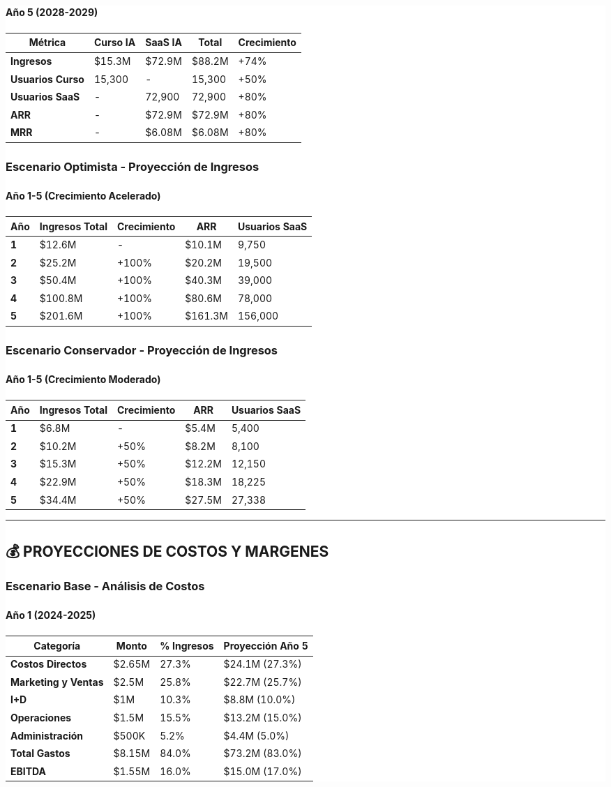 #### Año 5 (2028-2029)
| Métrica | Curso IA | SaaS IA | Total | Crecimiento |
|---------|----------|---------|-------|-------------|
| **Ingresos** | $15.3M | $72.9M | $88.2M | +74% |
| **Usuarios Curso** | 15,300 | - | 15,300 | +50% |
| **Usuarios SaaS** | - | 72,900 | 72,900 | +80% |
| **ARR** | - | $72.9M | $72.9M | +80% |
| **MRR** | - | $6.08M | $6.08M | +80% |

### Escenario Optimista - Proyección de Ingresos

#### Año 1-5 (Crecimiento Acelerado)
| Año | Ingresos Total | Crecimiento | ARR | Usuarios SaaS |
|-----|----------------|-------------|-----|---------------|
| **1** | $12.6M | - | $10.1M | 9,750 |
| **2** | $25.2M | +100% | $20.2M | 19,500 |
| **3** | $50.4M | +100% | $40.3M | 39,000 |
| **4** | $100.8M | +100% | $80.6M | 78,000 |
| **5** | $201.6M | +100% | $161.3M | 156,000 |

### Escenario Conservador - Proyección de Ingresos

#### Año 1-5 (Crecimiento Moderado)
| Año | Ingresos Total | Crecimiento | ARR | Usuarios SaaS |
|-----|----------------|-------------|-----|---------------|
| **1** | $6.8M | - | $5.4M | 5,400 |
| **2** | $10.2M | +50% | $8.2M | 8,100 |
| **3** | $15.3M | +50% | $12.2M | 12,150 |
| **4** | $22.9M | +50% | $18.3M | 18,225 |
| **5** | $34.4M | +50% | $27.5M | 27,338 |

---

## 💰 PROYECCIONES DE COSTOS Y MARGENES

### Escenario Base - Análisis de Costos

#### Año 1 (2024-2025)
| Categoría | Monto | % Ingresos | Proyección Año 5 |
|-----------|-------|------------|------------------|
| **Costos Directos** | $2.65M | 27.3% | $24.1M (27.3%) |
| **Marketing y Ventas** | $2.5M | 25.8% | $22.7M (25.7%) |
| **I+D** | $1M | 10.3% | $8.8M (10.0%) |
| **Operaciones** | $1.5M | 15.5% | $13.2M (15.0%) |
| **Administración** | $500K | 5.2% | $4.4M (5.0%) |
| **Total Gastos** | $8.15M | 84.0% | $73.2M (83.0%) |
| **EBITDA** | $1.55M | 16.0% | $15.0M (17.0%) |
